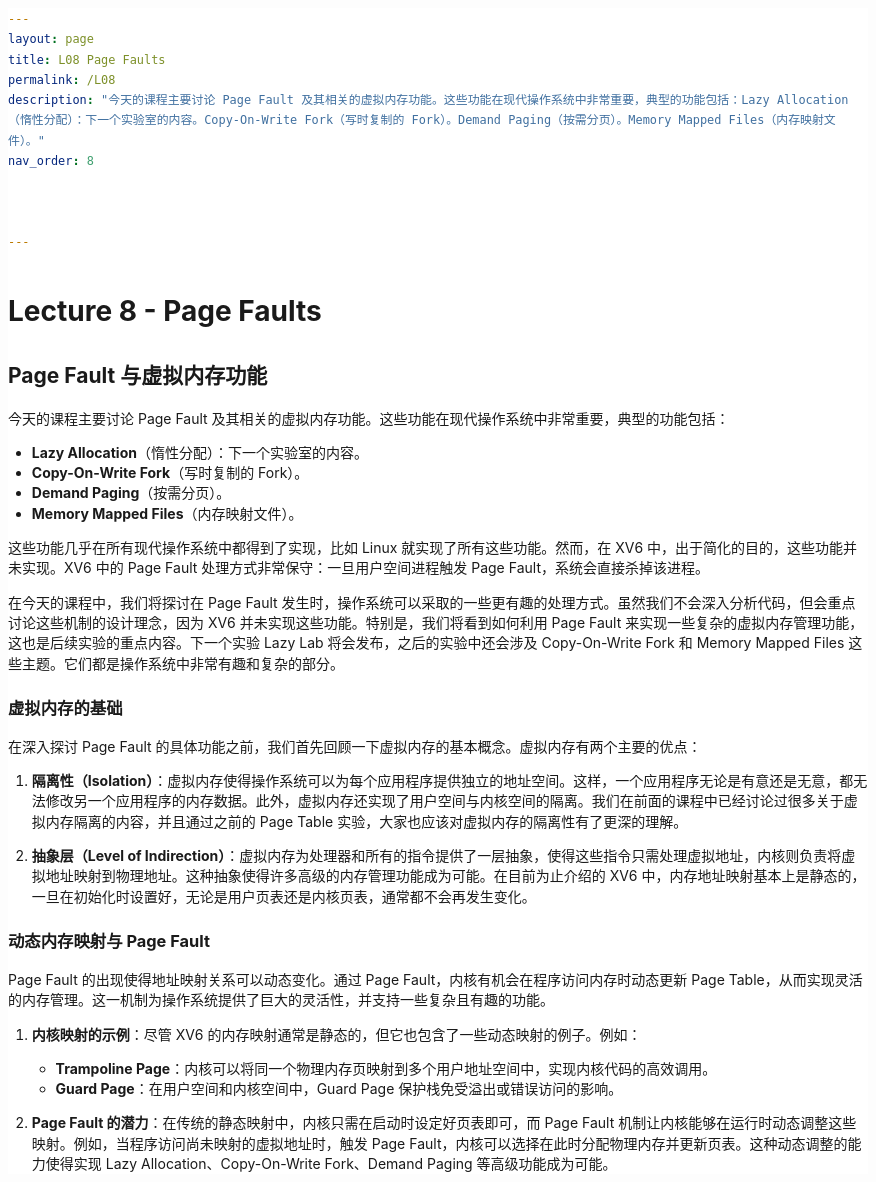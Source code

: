 ```yaml
---
layout: page
title: L08 Page Faults
permalink: /L08
description: "今天的课程主要讨论 Page Fault 及其相关的虚拟内存功能。这些功能在现代操作系统中非常重要，典型的功能包括：Lazy Allocation（惰性分配）：下一个实验室的内容。Copy-On-Write Fork（写时复制的 Fork）。Demand Paging（按需分页）。Memory Mapped Files（内存映射文件）。"
nav_order: 8



---
```


# Lecture 8 - Page Faults

## Page Fault 与虚拟内存功能

今天的课程主要讨论 Page Fault 及其相关的虚拟内存功能。这些功能在现代操作系统中非常重要，典型的功能包括：

- **Lazy Allocation**（惰性分配）：下一个实验室的内容。
- **Copy-On-Write Fork**（写时复制的 Fork）。
- **Demand Paging**（按需分页）。
- **Memory Mapped Files**（内存映射文件）。

这些功能几乎在所有现代操作系统中都得到了实现，比如 Linux 就实现了所有这些功能。然而，在 XV6 中，出于简化的目的，这些功能并未实现。XV6 中的 Page Fault 处理方式非常保守：一旦用户空间进程触发 Page Fault，系统会直接杀掉该进程。

在今天的课程中，我们将探讨在 Page Fault 发生时，操作系统可以采取的一些更有趣的处理方式。虽然我们不会深入分析代码，但会重点讨论这些机制的设计理念，因为 XV6 并未实现这些功能。特别是，我们将看到如何利用 Page Fault 来实现一些复杂的虚拟内存管理功能，这也是后续实验的重点内容。下一个实验 Lazy Lab 将会发布，之后的实验中还会涉及 Copy-On-Write Fork 和 Memory Mapped Files 这些主题。它们都是操作系统中非常有趣和复杂的部分。

### 虚拟内存的基础

在深入探讨 Page Fault 的具体功能之前，我们首先回顾一下虚拟内存的基本概念。虚拟内存有两个主要的优点：

1. **隔离性（Isolation）**：虚拟内存使得操作系统可以为每个应用程序提供独立的地址空间。这样，一个应用程序无论是有意还是无意，都无法修改另一个应用程序的内存数据。此外，虚拟内存还实现了用户空间与内核空间的隔离。我们在前面的课程中已经讨论过很多关于虚拟内存隔离的内容，并且通过之前的 Page Table 实验，大家也应该对虚拟内存的隔离性有了更深的理解。

2. **抽象层（Level of Indirection）**：虚拟内存为处理器和所有的指令提供了一层抽象，使得这些指令只需处理虚拟地址，内核则负责将虚拟地址映射到物理地址。这种抽象使得许多高级的内存管理功能成为可能。在目前为止介绍的 XV6 中，内存地址映射基本上是静态的，一旦在初始化时设置好，无论是用户页表还是内核页表，通常都不会再发生变化。

### 动态内存映射与 Page Fault

Page Fault 的出现使得地址映射关系可以动态变化。通过 Page Fault，内核有机会在程序访问内存时动态更新 Page Table，从而实现灵活的内存管理。这一机制为操作系统提供了巨大的灵活性，并支持一些复杂且有趣的功能。

1. **内核映射的示例**：尽管 XV6 的内存映射通常是静态的，但它也包含了一些动态映射的例子。例如：
   - **Trampoline Page**：内核可以将同一个物理内存页映射到多个用户地址空间中，实现内核代码的高效调用。
   - **Guard Page**：在用户空间和内核空间中，Guard Page 保护栈免受溢出或错误访问的影响。

2. **Page Fault 的潜力**：在传统的静态映射中，内核只需在启动时设定好页表即可，而 Page Fault 机制让内核能够在运行时动态调整这些映射。例如，当程序访问尚未映射的虚拟地址时，触发 Page Fault，内核可以选择在此时分配物理内存并更新页表。这种动态调整的能力使得实现 Lazy Allocation、Copy-On-Write Fork、Demand Paging 等高级功能成为可能。
